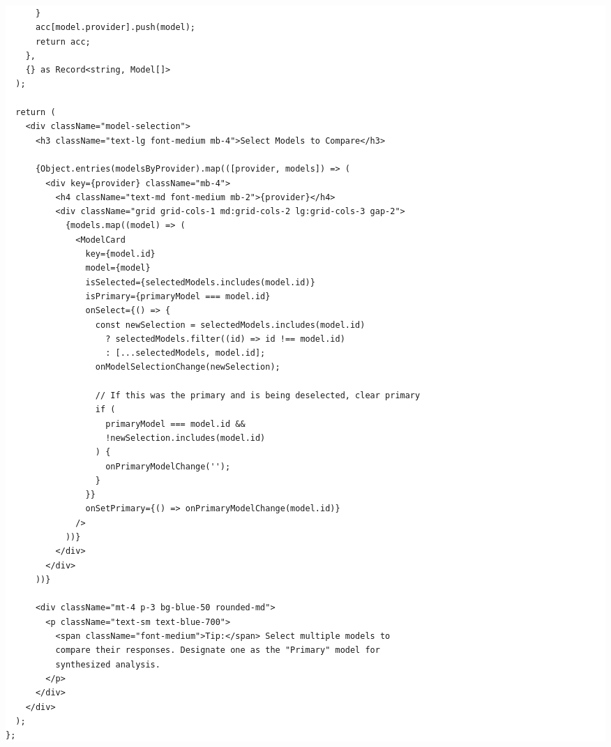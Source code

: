 ```tsx
      }
      acc[model.provider].push(model);
      return acc;
    },
    {} as Record<string, Model[]>
  );

  return (
    <div className="model-selection">
      <h3 className="text-lg font-medium mb-4">Select Models to Compare</h3>

      {Object.entries(modelsByProvider).map(([provider, models]) => (
        <div key={provider} className="mb-4">
          <h4 className="text-md font-medium mb-2">{provider}</h4>
          <div className="grid grid-cols-1 md:grid-cols-2 lg:grid-cols-3 gap-2">
            {models.map((model) => (
              <ModelCard
                key={model.id}
                model={model}
                isSelected={selectedModels.includes(model.id)}
                isPrimary={primaryModel === model.id}
                onSelect={() => {
                  const newSelection = selectedModels.includes(model.id)
                    ? selectedModels.filter((id) => id !== model.id)
                    : [...selectedModels, model.id];
                  onModelSelectionChange(newSelection);

                  // If this was the primary and is being deselected, clear primary
                  if (
                    primaryModel === model.id &&
                    !newSelection.includes(model.id)
                  ) {
                    onPrimaryModelChange('');
                  }
                }}
                onSetPrimary={() => onPrimaryModelChange(model.id)}
              />
            ))}
          </div>
        </div>
      ))}

      <div className="mt-4 p-3 bg-blue-50 rounded-md">
        <p className="text-sm text-blue-700">
          <span className="font-medium">Tip:</span> Select multiple models to
          compare their responses. Designate one as the "Primary" model for
          synthesized analysis.
        </p>
      </div>
    </div>
  );
};
```
